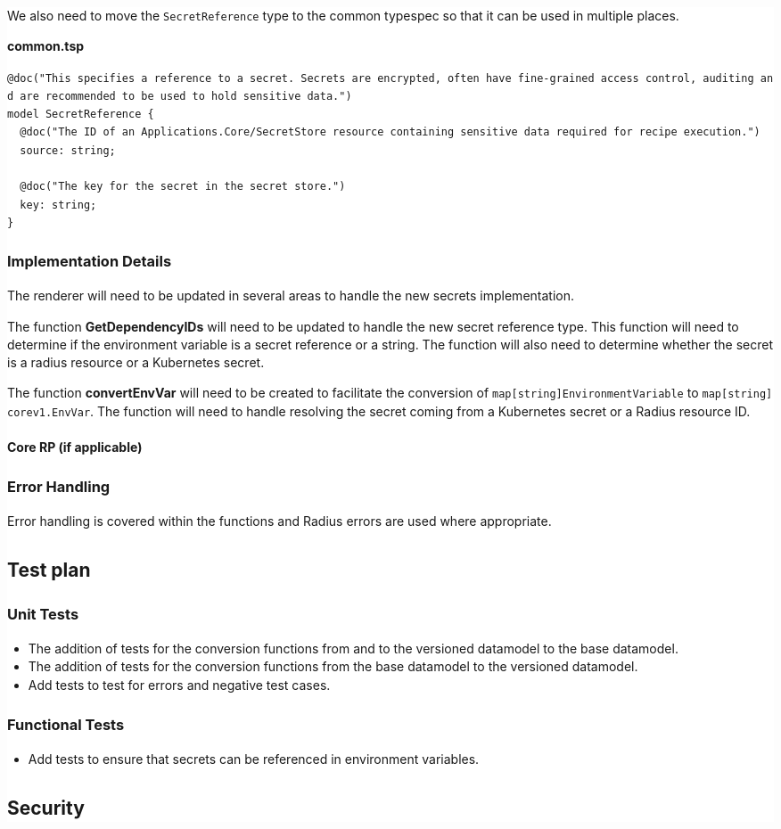 We also need to move the `SecretReference` type to the common typespec so that it can be used in multiple places.

**common.tsp**
```diff
@doc("This specifies a reference to a secret. Secrets are encrypted, often have fine-grained access control, auditing and are recommended to be used to hold sensitive data.")
model SecretReference {
  @doc("The ID of an Applications.Core/SecretStore resource containing sensitive data required for recipe execution.")
  source: string;

  @doc("The key for the secret in the secret store.")
  key: string;
}
```




### Implementation Details

The renderer will need to be updated in several areas to handle the new secrets implementation.

The function **GetDependencyIDs** will need to be updated to handle the new secret reference type. This function will need to determine if the environment variable is a secret reference or a string. The function will also need to determine whether the secret is a radius resource or a Kubernetes secret.

The function **convertEnvVar** will need to be created to facilitate the conversion of `map[string]EnvironmentVariable` to `map[string]corev1.EnvVar`. The function will need to handle resolving the secret coming from a Kubernetes secret or a Radius resource ID.


#### Core RP (if applicable)

### Error Handling

Error handling is covered within the functions and Radius errors are used where appropriate.

## Test plan


### Unit Tests

- The addition of tests for the conversion functions from and to the versioned datamodel to the base datamodel.
- The addition of tests for the conversion functions from the base datamodel to the versioned datamodel.
- Add tests to test for errors and negative test cases.

### Functional Tests

- Add tests to ensure that secrets can be referenced in environment variables.

## Security

